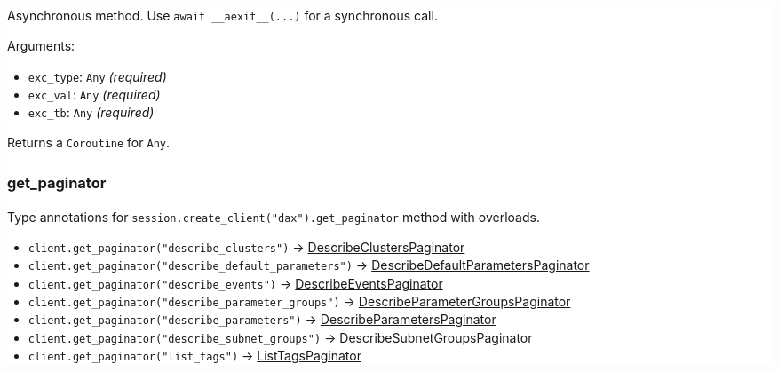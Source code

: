 Asynchronous method. Use `await __aexit__(...)` for a synchronous call.

Arguments:

- `exc_type`: `Any` *(required)*
- `exc_val`: `Any` *(required)*
- `exc_tb`: `Any` *(required)*

Returns a `Coroutine` for `Any`.

<a id="get_paginator"></a>

### get_paginator

Type annotations for `session.create_client("dax").get_paginator` method with
overloads.

- `client.get_paginator("describe_clusters")` ->
  [DescribeClustersPaginator](./paginators.md#describeclusterspaginator)
- `client.get_paginator("describe_default_parameters")` ->
  [DescribeDefaultParametersPaginator](./paginators.md#describedefaultparameterspaginator)
- `client.get_paginator("describe_events")` ->
  [DescribeEventsPaginator](./paginators.md#describeeventspaginator)
- `client.get_paginator("describe_parameter_groups")` ->
  [DescribeParameterGroupsPaginator](./paginators.md#describeparametergroupspaginator)
- `client.get_paginator("describe_parameters")` ->
  [DescribeParametersPaginator](./paginators.md#describeparameterspaginator)
- `client.get_paginator("describe_subnet_groups")` ->
  [DescribeSubnetGroupsPaginator](./paginators.md#describesubnetgroupspaginator)
- `client.get_paginator("list_tags")` ->
  [ListTagsPaginator](./paginators.md#listtagspaginator)
